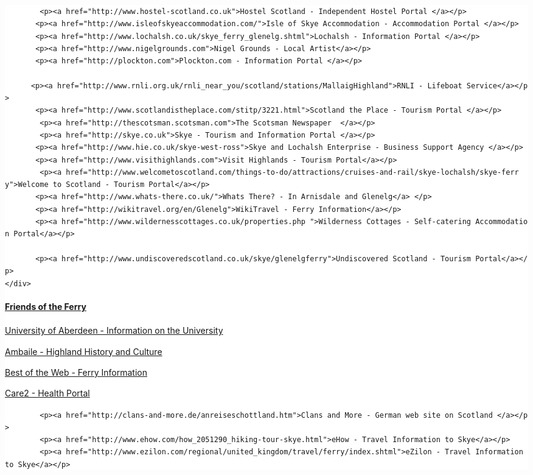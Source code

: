             <p><a href="http://www.hostel-scotland.co.uk">Hostel Scotland - Independent Hostel Portal </a></p>
           <p><a href="http://www.isleofskyeaccommodation.com/">Isle of Skye Accommodation - Accommodation Portal </a></p>
           <p><a href="http://www.lochalsh.co.uk/skye_ferry_glenelg.shtml">Lochalsh - Information Portal </a></p>
           <p><a href="http://www.nigelgrounds.com">Nigel Grounds - Local Artist</a></p>
           <p><a href="http://plockton.com">Plockton.com - Information Portal </a></p>

          <p><a href="http://www.rnli.org.uk/rnli_near_you/scotland/stations/MallaigHighland">RNLI - Lifeboat Service</a></p>
           <p><a href="http://www.scotlandistheplace.com/stitp/3221.html">Scotland the Place - Tourism Portal </a></p>
            <p><a href="http://thescotsman.scotsman.com">The Scotsman Newspaper  </a></p>
            <p><a href="http://skye.co.uk">Skye - Tourism and Information Portal </a></p>
           <p><a href="http://www.hie.co.uk/skye-west-ross">Skye and Lochalsh Enterprise - Business Support Agency </a></p>
           <p><a href="http://www.visithighlands.com">Visit Highlands - Tourism Portal</a></p>
            <p><a href="http://www.welcometoscotland.com/things-to-do/attractions/cruises-and-rail/skye-lochalsh/skye-ferry">Welcome to Scotland - Tourism Portal</a></p>
           <p><a href="http://www.whats-there.co.uk/">Whats There? - In Arnisdale and Glenelg</a> </p>
           <p><a href="http://wikitravel.org/en/Glenelg">WikiTravel - Ferry Information</a></p>
           <p><a href="http://www.wildernesscottages.co.uk/properties.php ">Wilderness Cottages - Self-catering Accommodation Portal</a></p>

           <p><a href="http://www.undiscoveredscotland.co.uk/skye/glenelgferry">Undiscovered Scotland - Tourism Portal</a></p>
    </div>
  </div>
</div>

<div class="panel panel-default">
  <div class="panel-heading">
    <h4 class="panel-title">
      <a data-toggle="collapse" data-parent="#accordion" href="#collapseSix">
        Friends of the Ferry
      </a>
    </h4>
  </div>
  <div id="collapseSix" class="panel-collapse collapse">
    <div class="panel-body">
       <p><a href="http://www.maths.abdn.ac.uk/">University of Aberdeen - Information on the University </a></p>
             <p><a href="http://www.ambaile.org.uk/en/item/item_photograph.jsp?item_id=11648">Ambaile - Highland History and Culture</a></p>
             <p><a href="http://search.botw.org/search?q=skye%20ferry">Best of the Web - Ferry Information</a></p>
             <p><a href="http://www.care2.com/c2c/groups/disc.html?gpp=1268&pst=1200577">Care2 - Health Portal</a></p>

            <p><a href="http://clans-and-more.de/anreiseschottland.htm">Clans and More - German web site on Scotland </a></p>
            <p><a href="http://www.ehow.com/how_2051290_hiking-tour-skye.html">eHow - Travel Information to Skye</a></p>
            <p><a href="http://www.ezilon.com/regional/united_kingdom/travel/ferry/index.shtml">eZilon - Travel Information to Skye</a></p>
